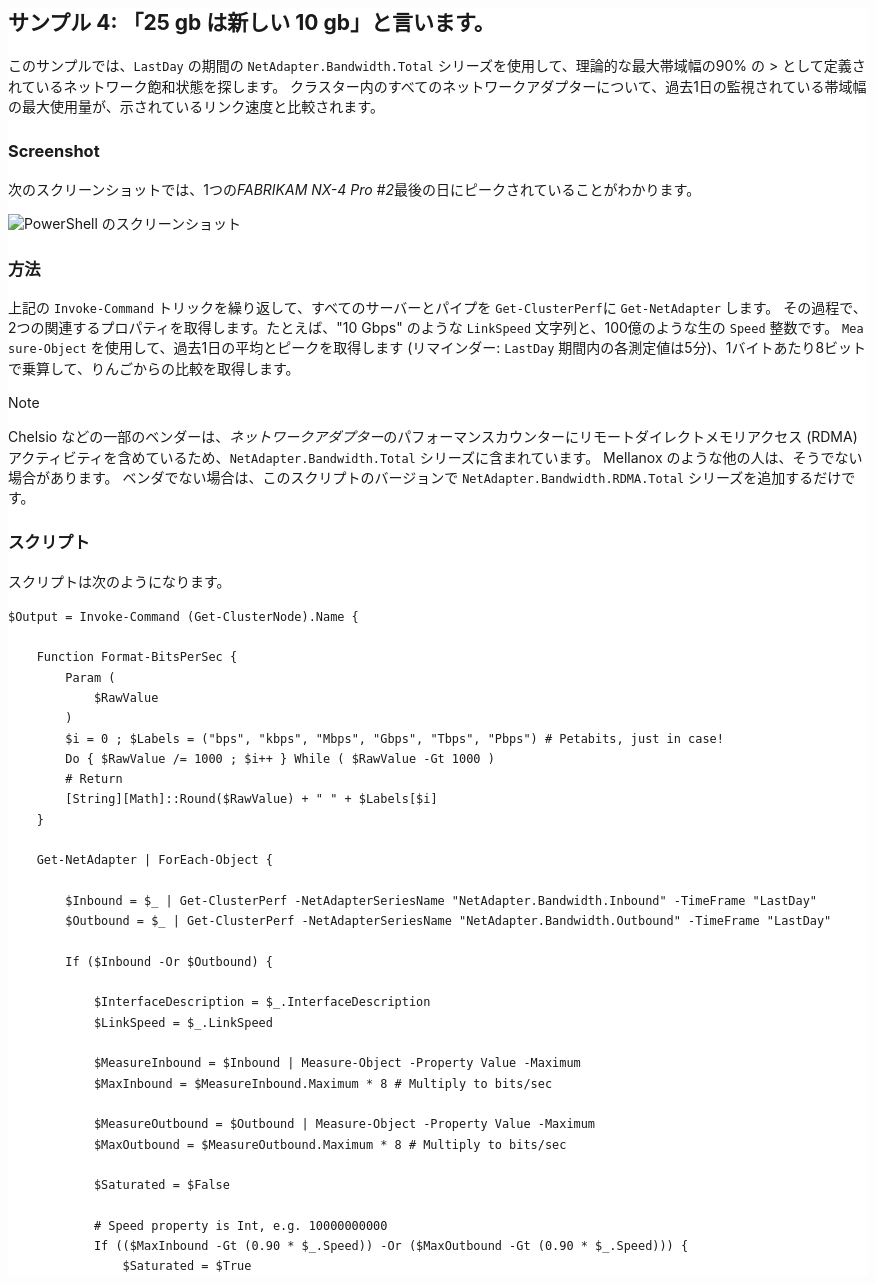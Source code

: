 ## <a name="sample-4-as-they-say-25-gig-is-the-new-10-gig"></a>サンプル 4: 「25 gb は新しい 10 gb」と言います。

このサンプルでは、`LastDay` の期間の `NetAdapter.Bandwidth.Total` シリーズを使用して、理論的な最大帯域幅の90% の > として定義されているネットワーク飽和状態を探します。 クラスター内のすべてのネットワークアダプターについて、過去1日の監視されている帯域幅の最大使用量が、示されているリンク速度と比較されます。

### <a name="screenshot"></a>Screenshot

次のスクリーンショットでは、1つの*FABRIKAM NX-4 Pro #2*最後の日にピークされていることがわかります。

![PowerShell のスクリーンショット](media/performance-history/Show-NetworkSaturation.png)

### <a name="how-it-works"></a>方法

上記の `Invoke-Command` トリックを繰り返して、すべてのサーバーとパイプを `Get-ClusterPerf`に `Get-NetAdapter` します。 その過程で、2つの関連するプロパティを取得します。たとえば、"10 Gbps" のような `LinkSpeed` 文字列と、100億のような生の `Speed` 整数です。 `Measure-Object` を使用して、過去1日の平均とピークを取得します (リマインダー: `LastDay` 期間内の各測定値は5分)、1バイトあたり8ビットで乗算して、りんごからの比較を取得します。

   > [!NOTE]
   > Chelsio などの一部のベンダーは、*ネットワークアダプター*のパフォーマンスカウンターにリモートダイレクトメモリアクセス (RDMA) アクティビティを含めているため、`NetAdapter.Bandwidth.Total` シリーズに含まれています。 Mellanox のような他の人は、そうでない場合があります。 ベンダでない場合は、このスクリプトのバージョンで `NetAdapter.Bandwidth.RDMA.Total` シリーズを追加するだけです。

### <a name="script"></a>スクリプト

スクリプトは次のようになります。

```
$Output = Invoke-Command (Get-ClusterNode).Name {

    Function Format-BitsPerSec {
        Param (
            $RawValue
        )
        $i = 0 ; $Labels = ("bps", "kbps", "Mbps", "Gbps", "Tbps", "Pbps") # Petabits, just in case!
        Do { $RawValue /= 1000 ; $i++ } While ( $RawValue -Gt 1000 )
        # Return
        [String][Math]::Round($RawValue) + " " + $Labels[$i]
    }

    Get-NetAdapter | ForEach-Object {

        $Inbound = $_ | Get-ClusterPerf -NetAdapterSeriesName "NetAdapter.Bandwidth.Inbound" -TimeFrame "LastDay"
        $Outbound = $_ | Get-ClusterPerf -NetAdapterSeriesName "NetAdapter.Bandwidth.Outbound" -TimeFrame "LastDay"

        If ($Inbound -Or $Outbound) {

            $InterfaceDescription = $_.InterfaceDescription
            $LinkSpeed = $_.LinkSpeed
    
            $MeasureInbound = $Inbound | Measure-Object -Property Value -Maximum
            $MaxInbound = $MeasureInbound.Maximum * 8 # Multiply to bits/sec
    
            $MeasureOutbound = $Outbound | Measure-Object -Property Value -Maximum
            $MaxOutbound = $MeasureOutbound.Maximum * 8 # Multiply to bits/sec
    
            $Saturated = $False
    
            # Speed property is Int, e.g. 10000000000
            If (($MaxInbound -Gt (0.90 * $_.Speed)) -Or ($MaxOutbound -Gt (0.90 * $_.Speed))) {
                $Saturated = $True
```